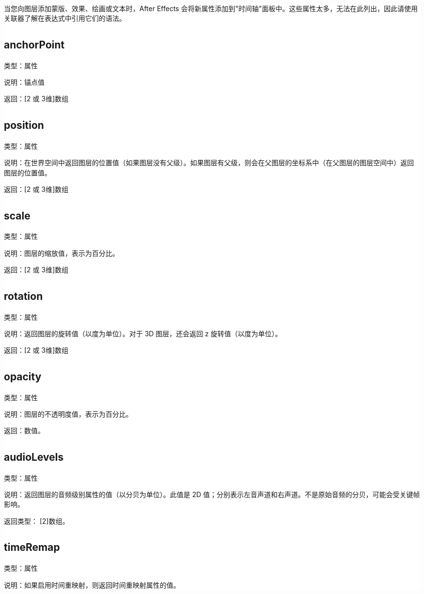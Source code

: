 当您向图层添加蒙版、效果、绘画或文本时，After Effects 会将新属性添加到"时间轴"面板中。这些属性太多，无法在此列出，因此请使用关联器了解在表达式中引用它们的语法。

## anchorPoint

类型：属性

说明：锚点值

返回：[2 或 3维]数组

## position

类型：属性

说明：在世界空间中返回图层的位置值（如果图层没有父级）。如果图层有父级，则会在父图层的坐标系中（在父图层的图层空间中）返回图层的位置值。

返回：[2 或 3维]数组

## scale

类型：属性

说明：图层的缩放值，表示为百分比。

返回：[2 或 3维]数组

## rotation

类型：属性

说明：返回图层的旋转值（以度为单位）。对于 3D 图层，还会返回 z 旋转值（以度为单位）。

返回：[2 或 3维]数组

## opacity

类型：属性

说明：图层的不透明度值，表示为百分比。

返回：数值。

## audioLevels

类型：属性

说明：返回图层的音频级别属性的值（以分贝为单位）。此值是 2D 值；分别表示左音声道和右声道。不是原始音频的分贝，可能会受关键帧影响。

返回类型： [2]数组。

## timeRemap

类型：属性

说明：如果启用时间重映射，则返回时间重映射属性的值。
